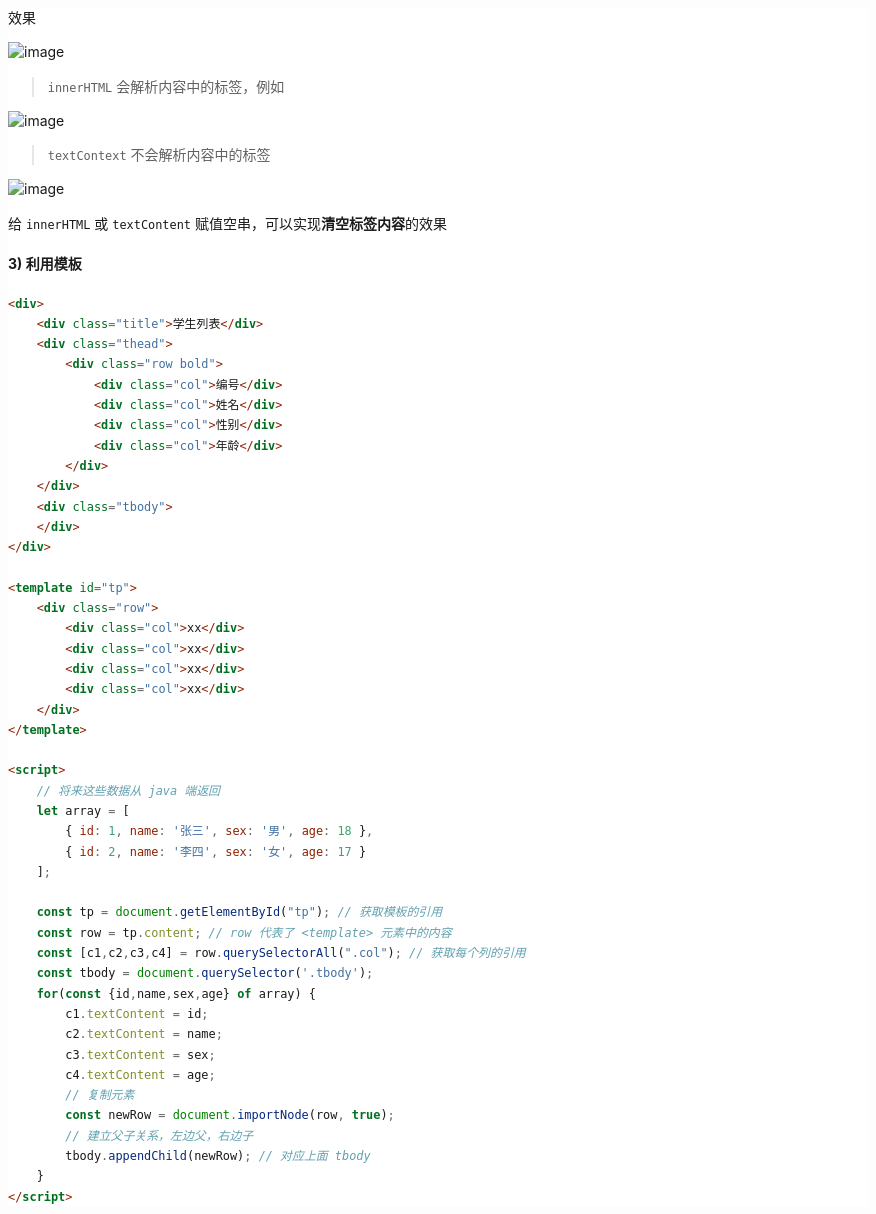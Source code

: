 效果

![image](https://cmty256.github.io/imgs-blog/microservice/image.39d0b4gfg9o0.webp)

> `innerHTML` 会解析内容中的标签，例如

![image](https://cmty256.github.io/imgs-blog/microservice/image.3x9l0u5yd1e0.webp)

> `textContext` 不会解析内容中的标签

![image](https://cmty256.github.io/imgs-blog/microservice/image.438c0tugv0o0.webp)

给 `innerHTML` 或 `textContent` 赋值空串，可以实现**清空标签内容**的效果



#### 3) 利用模板

```html
<div>
    <div class="title">学生列表</div>
    <div class="thead">
        <div class="row bold">
            <div class="col">编号</div>
            <div class="col">姓名</div>
            <div class="col">性别</div>
            <div class="col">年龄</div>
        </div>
    </div>
    <div class="tbody">
    </div>
</div>

<template id="tp">
    <div class="row">
        <div class="col">xx</div>
        <div class="col">xx</div>
        <div class="col">xx</div>
        <div class="col">xx</div>
    </div>
</template>

<script>
    // 将来这些数据从 java 端返回
    let array = [
        { id: 1, name: '张三', sex: '男', age: 18 },
        { id: 2, name: '李四', sex: '女', age: 17 }
    ];

    const tp = document.getElementById("tp"); // 获取模板的引用
    const row = tp.content; // row 代表了 <template> 元素中的内容
    const [c1,c2,c3,c4] = row.querySelectorAll(".col"); // 获取每个列的引用
    const tbody = document.querySelector('.tbody');
    for(const {id,name,sex,age} of array) {
        c1.textContent = id;
        c2.textContent = name;
        c3.textContent = sex;
        c4.textContent = age;
        // 复制元素
        const newRow = document.importNode(row, true);
        // 建立父子关系，左边父，右边子
        tbody.appendChild(newRow); // 对应上面 tbody
    }
</script>
```
